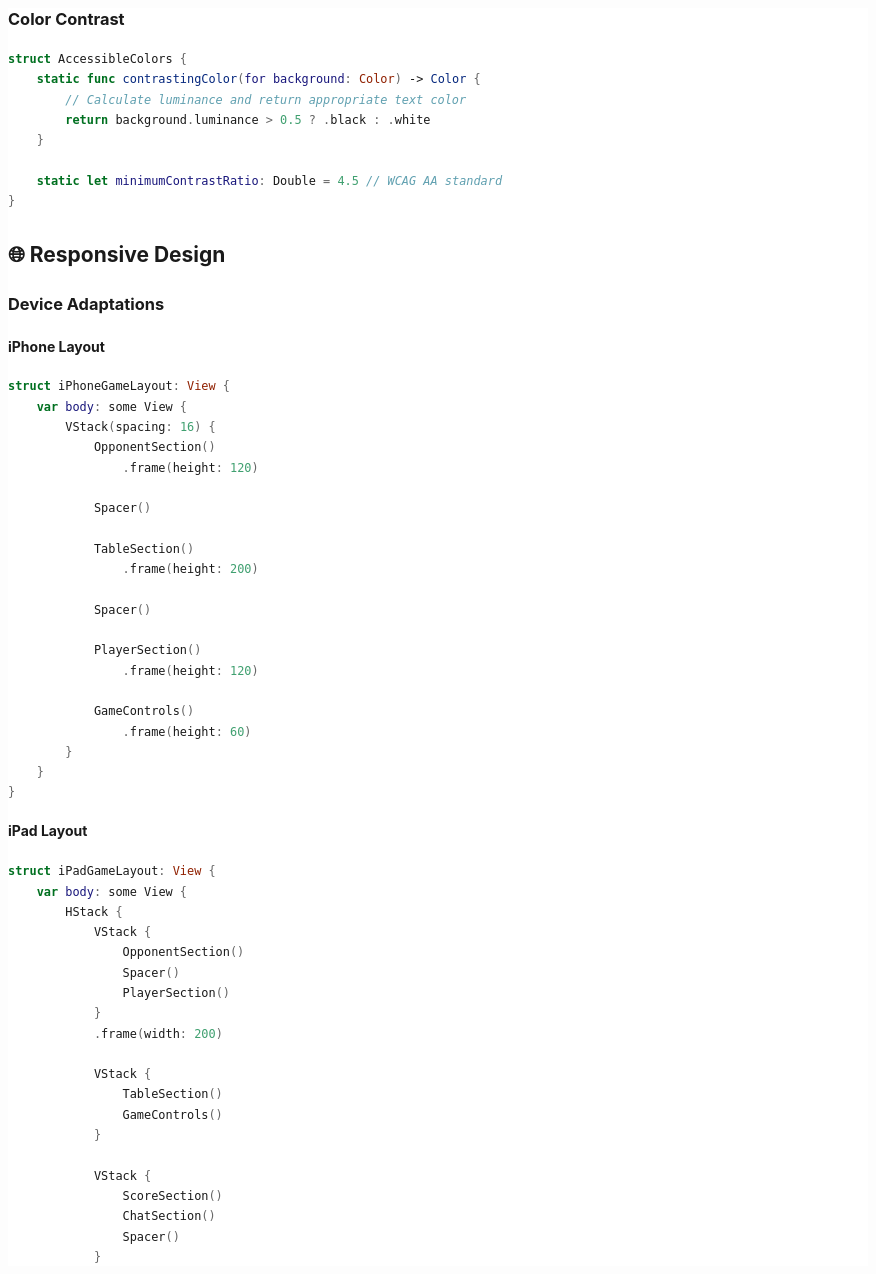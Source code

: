 ### Color Contrast
```swift
struct AccessibleColors {
    static func contrastingColor(for background: Color) -> Color {
        // Calculate luminance and return appropriate text color
        return background.luminance > 0.5 ? .black : .white
    }
    
    static let minimumContrastRatio: Double = 4.5 // WCAG AA standard
}
```

## 🌐 Responsive Design

### Device Adaptations

#### iPhone Layout
```swift
struct iPhoneGameLayout: View {
    var body: some View {
        VStack(spacing: 16) {
            OpponentSection()
                .frame(height: 120)
            
            Spacer()
            
            TableSection()
                .frame(height: 200)
            
            Spacer()
            
            PlayerSection()
                .frame(height: 120)
            
            GameControls()
                .frame(height: 60)
        }
    }
}
```

#### iPad Layout
```swift
struct iPadGameLayout: View {
    var body: some View {
        HStack {
            VStack {
                OpponentSection()
                Spacer()
                PlayerSection()
            }
            .frame(width: 200)
            
            VStack {
                TableSection()
                GameControls()
            }
            
            VStack {
                ScoreSection()
                ChatSection()
                Spacer()
            }
```